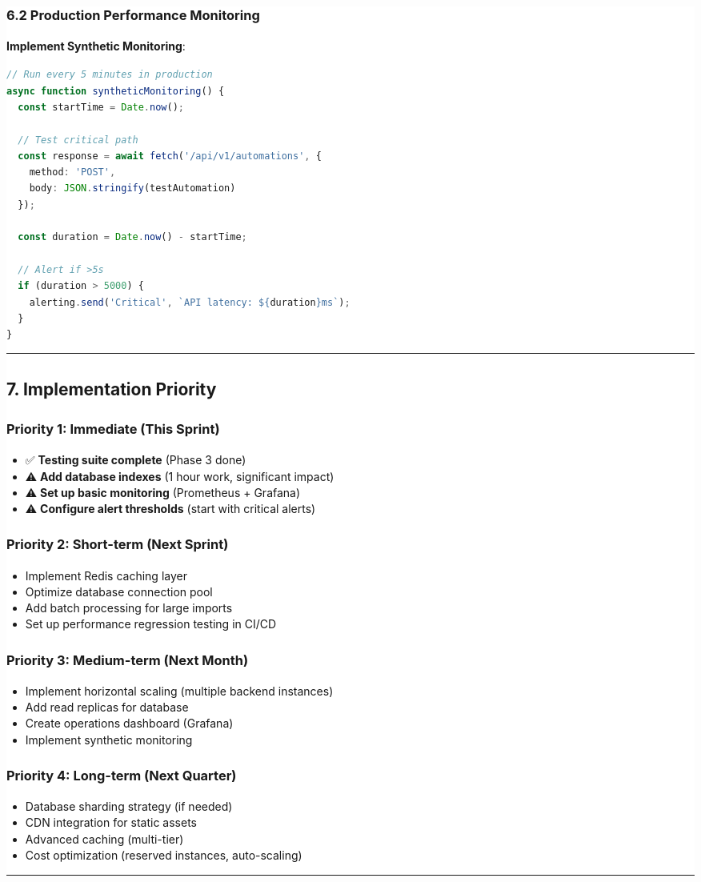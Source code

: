 ### 6.2 Production Performance Monitoring

**Implement Synthetic Monitoring**:
```typescript
// Run every 5 minutes in production
async function syntheticMonitoring() {
  const startTime = Date.now();

  // Test critical path
  const response = await fetch('/api/v1/automations', {
    method: 'POST',
    body: JSON.stringify(testAutomation)
  });

  const duration = Date.now() - startTime;

  // Alert if >5s
  if (duration > 5000) {
    alerting.send('Critical', `API latency: ${duration}ms`);
  }
}
```

---

## 7. Implementation Priority

### Priority 1: Immediate (This Sprint)
- ✅ **Testing suite complete** (Phase 3 done)
- ⚠️  **Add database indexes** (1 hour work, significant impact)
- ⚠️  **Set up basic monitoring** (Prometheus + Grafana)
- ⚠️  **Configure alert thresholds** (start with critical alerts)

### Priority 2: Short-term (Next Sprint)
- Implement Redis caching layer
- Optimize database connection pool
- Add batch processing for large imports
- Set up performance regression testing in CI/CD

### Priority 3: Medium-term (Next Month)
- Implement horizontal scaling (multiple backend instances)
- Add read replicas for database
- Create operations dashboard (Grafana)
- Implement synthetic monitoring

### Priority 4: Long-term (Next Quarter)
- Database sharding strategy (if needed)
- CDN integration for static assets
- Advanced caching (multi-tier)
- Cost optimization (reserved instances, auto-scaling)

---